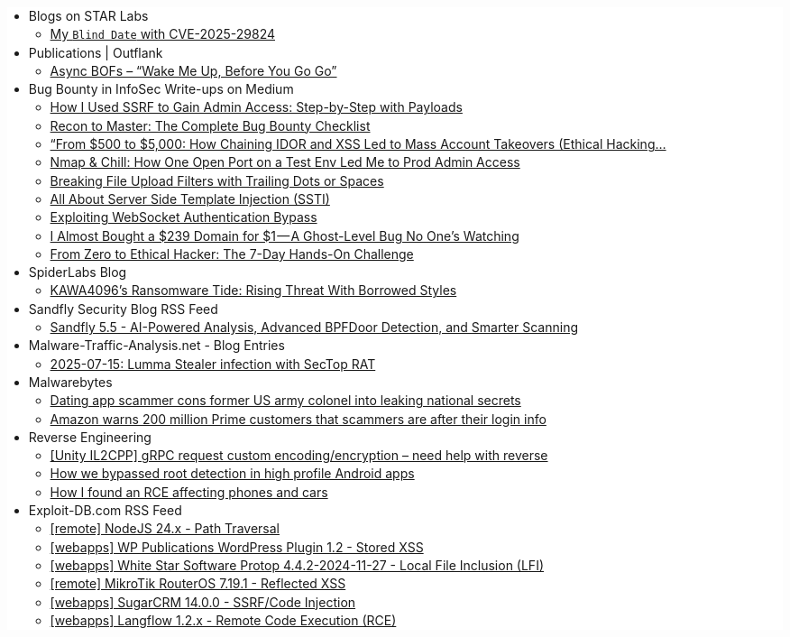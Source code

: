 - Blogs on STAR Labs
  - [My `Blind Date` with CVE-2025-29824](https://starlabs.sg/blog/2025/07-my-blind-date-with-cve-2025-29824/)
- Publications | Outflank
  - [Async BOFs – “Wake Me Up, Before You Go Go”](https://www.outflank.nl/blog/2025/07/16/async-bofs-wake-me-up-before-you-go-go/)
- Bug Bounty in InfoSec Write-ups on Medium
  - [How I Used SSRF to Gain Admin Access: Step-by-Step with Payloads](https://infosecwriteups.com/how-i-used-ssrf-to-gain-admin-access-step-by-step-with-payloads-6717457a125a?source=rss----7b722bfd1b8d--bug_bounty)
  - [Recon to Master: The Complete Bug Bounty Checklist](https://infosecwriteups.com/recon-to-master-the-complete-bug-bounty-checklist-95b80ea55ff0?source=rss----7b722bfd1b8d--bug_bounty)
  - [“From $500 to $5,000: How Chaining IDOR and XSS Led to Mass Account Takeovers (Ethical Hacking…](https://infosecwriteups.com/from-500-to-5-000-how-chaining-idor-and-xss-led-to-mass-account-takeovers-ethical-hacking-a55de6e59a71?source=rss----7b722bfd1b8d--bug_bounty)
  - [Nmap & Chill: How One Open Port on a Test Env Led Me to Prod Admin Access](https://infosecwriteups.com/nmap-chill-how-one-open-port-on-a-test-env-led-me-to-prod-admin-access-da40c863161b?source=rss----7b722bfd1b8d--bug_bounty)
  - [Breaking File Upload Filters with Trailing Dots or Spaces](https://infosecwriteups.com/breaking-file-upload-filters-with-trailing-dots-or-spaces-b0b1d118eaf5?source=rss----7b722bfd1b8d--bug_bounty)
  - [All About Server Side Template Injection (SSTI)](https://infosecwriteups.com/all-about-server-side-template-injection-ssti-101e45650c03?source=rss----7b722bfd1b8d--bug_bounty)
  - [Exploiting WebSocket Authentication Bypass](https://infosecwriteups.com/exploiting-websocket-authentication-bypass-3d2c998fc062?source=rss----7b722bfd1b8d--bug_bounty)
  - [I Almost Bought a $239 Domain for $1 — A Ghost-Level Bug No One’s Watching](https://infosecwriteups.com/i-almost-bought-a-239-domain-for-1-a-ghost-level-bug-no-ones-watching-2ffe740279cd?source=rss----7b722bfd1b8d--bug_bounty)
  - [From Zero to Ethical Hacker: The 7-Day Hands-On Challenge](https://infosecwriteups.com/from-zero-to-ethical-hacker-the-7-day-hands-on-challenge-6eaff94f399a?source=rss----7b722bfd1b8d--bug_bounty)
- SpiderLabs Blog
  - [KAWA4096’s Ransomware Tide: Rising Threat With Borrowed Styles](https://www.trustwave.com/en-us/resources/blogs/spiderlabs-blog/kawa4096s-ransomware-tide-rising-threat-with-borrowed-styles/)
- Sandfly Security Blog RSS Feed
  - [Sandfly 5.5 - AI-Powered Analysis, Advanced BPFDoor Detection, and Smarter Scanning](https://sandflysecurity.com/blog/sandfly-5-5-ai-powered-analysis-advanced-bpfdoor-detection-and-smarter-scanning)
- Malware-Traffic-Analysis.net - Blog Entries
  - [2025-07-15: Lumma Stealer infection with SecTop RAT](https://www.malware-traffic-analysis.net/2025/07/15/index.html)
- Malwarebytes
  - [Dating app scammer cons former US army colonel into leaking national secrets](https://www.malwarebytes.com/blog/news/2025/07/dating-app-scammer-cons-former-us-army-colonel-into-leaking-national-secrets)
  - [Amazon warns 200 million Prime customers that scammers are after their login info](https://www.malwarebytes.com/blog/news/2025/07/amazon-warns-200-million-prime-customers-that-scammers-are-after-their-login-info)
- Reverse Engineering
  - [[Unity IL2CPP] gRPC request custom encoding/encryption – need help with reverse](https://www.reddit.com/r/ReverseEngineering/comments/1m1igbz/unity_il2cpp_grpc_request_custom/)
  - [How we bypassed root detection in high profile Android apps](https://www.reddit.com/r/ReverseEngineering/comments/1m18agi/how_we_bypassed_root_detection_in_high_profile/)
  - [How I found an RCE affecting phones and cars](https://www.reddit.com/r/ReverseEngineering/comments/1m1jyz1/how_i_found_an_rce_affecting_phones_and_cars/)
- Exploit-DB.com RSS Feed
  - [[remote] NodeJS 24.x - Path Traversal](https://www.exploit-db.com/exploits/52369)
  - [[webapps] WP Publications WordPress Plugin 1.2 - Stored XSS](https://www.exploit-db.com/exploits/52368)
  - [[webapps] White Star Software Protop 4.4.2-2024-11-27 - Local File Inclusion (LFI)](https://www.exploit-db.com/exploits/52367)
  - [[remote] MikroTik RouterOS 7.19.1 - Reflected XSS](https://www.exploit-db.com/exploits/52366)
  - [[webapps] SugarCRM 14.0.0 - SSRF/Code Injection](https://www.exploit-db.com/exploits/52365)
  - [[webapps] Langflow 1.2.x - Remote Code Execution (RCE)](https://www.exploit-db.com/exploits/52364)